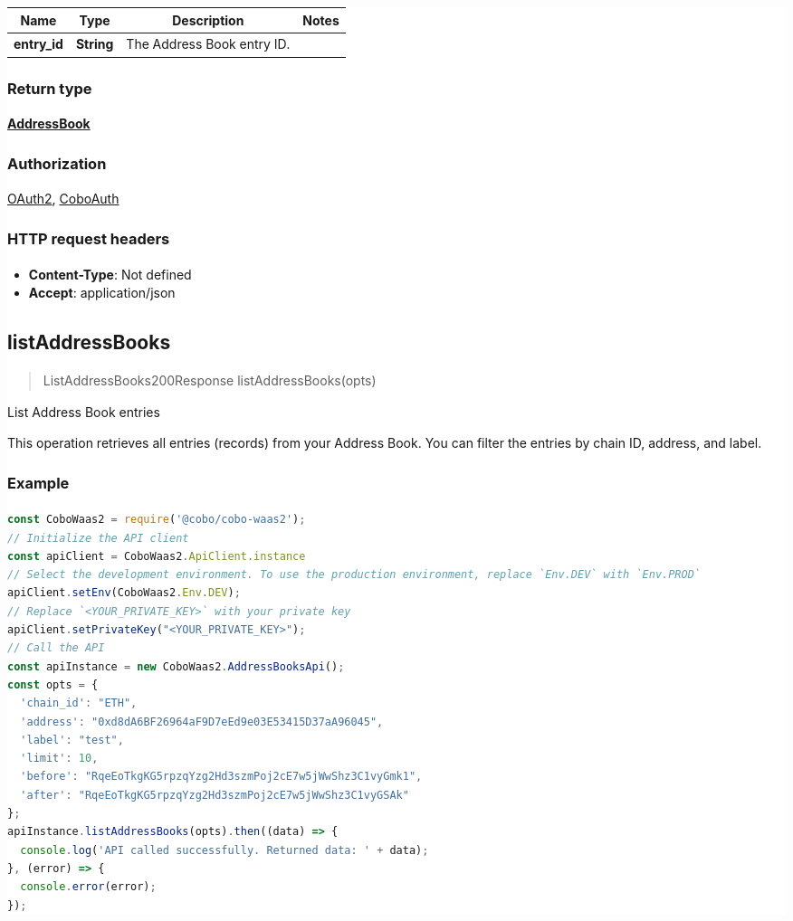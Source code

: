 Name | Type | Description  | Notes
------------- | ------------- | ------------- | -------------
 **entry_id** | **String**| The Address Book entry ID. | 

### Return type

[**AddressBook**](AddressBook.md)

### Authorization

[OAuth2](../README.md#OAuth2), [CoboAuth](../README.md#CoboAuth)

### HTTP request headers

- **Content-Type**: Not defined
- **Accept**: application/json


## listAddressBooks

> ListAddressBooks200Response listAddressBooks(opts)

List Address Book entries

This operation retrieves all entries (records) from your Address Book. You can filter the entries by chain ID, address, and label. 

### Example

```javascript
const CoboWaas2 = require('@cobo/cobo-waas2');
// Initialize the API client
const apiClient = CoboWaas2.ApiClient.instance
// Select the development environment. To use the production environment, replace `Env.DEV` with `Env.PROD`
apiClient.setEnv(CoboWaas2.Env.DEV);
// Replace `<YOUR_PRIVATE_KEY>` with your private key
apiClient.setPrivateKey("<YOUR_PRIVATE_KEY>");
// Call the API
const apiInstance = new CoboWaas2.AddressBooksApi();
const opts = {
  'chain_id': "ETH",
  'address': "0xd8dA6BF26964aF9D7eEd9e03E53415D37aA96045",
  'label': "test",
  'limit': 10,
  'before': "RqeEoTkgKG5rpzqYzg2Hd3szmPoj2cE7w5jWwShz3C1vyGmk1",
  'after': "RqeEoTkgKG5rpzqYzg2Hd3szmPoj2cE7w5jWwShz3C1vyGSAk"
};
apiInstance.listAddressBooks(opts).then((data) => {
  console.log('API called successfully. Returned data: ' + data);
}, (error) => {
  console.error(error);
});

```
